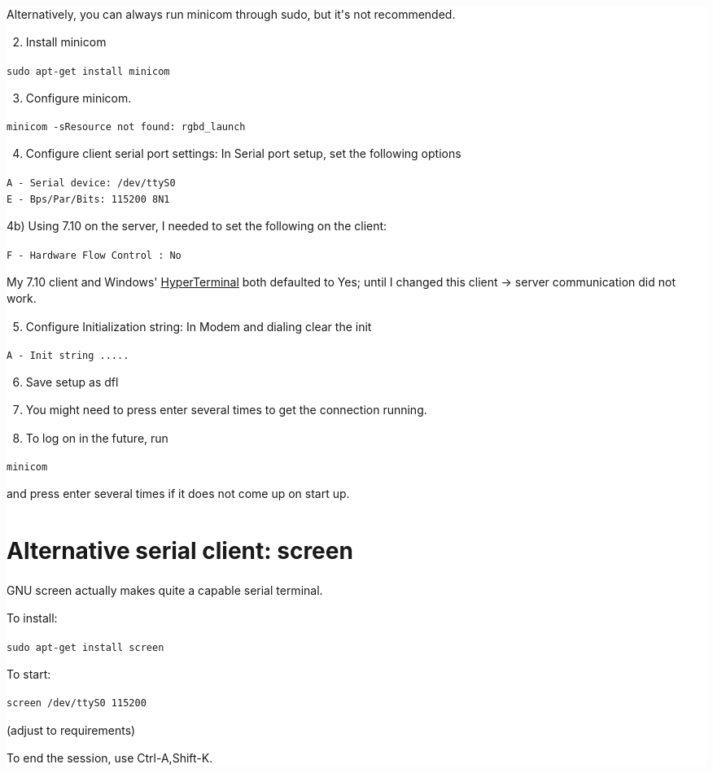 Alternatively, you can always run minicom through sudo, but it's not recommended.

2) Install minicom

```
sudo apt-get install minicom
```

3) Configure minicom.

```
minicom -sResource not found: rgbd_launch
```

4) Configure client serial port settings: In Serial port setup, set the following options

```
A - Serial device: /dev/ttyS0
E - Bps/Par/Bits: 115200 8N1
```

4b) Using 7.10 on the server, I needed to set the following on the client:

```
F - Hardware Flow Control : No
```

My 7.10 client and Windows' [HyperTerminal](https://help.ubuntu.com/community/HyperTerminal) both defaulted to Yes; until I changed this client -> server communication did not work.

5) Configure Initialization string: In Modem and dialing clear the init

```
A - Init string .....
```

6) Save setup as dfl

7) You might need to press enter several times to get the connection running.

8) To log on in the future, run

```
minicom
```

and press enter several times if it does not come up on start up.

# Alternative serial client: screen

GNU screen actually makes quite a capable serial terminal.

To install:

```
sudo apt-get install screen
```

To start:

```
screen /dev/ttyS0 115200
```

(adjust to requirements)

To end the session, use Ctrl-A,Shift-K.